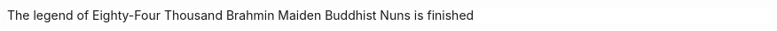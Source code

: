 The legend of Eighty-Four Thousand Brahmin Maiden Buddhist Nuns is finished

[^1]: <abbr title="Buddha Jayanthi Tripitaka Series">BJTS</abbr> reads “The *Apadāna* of Brahmin Maiden Buddhist Nuns”

[^2]: reading *mahāmune* with <abbr title="Buddha Jayanthi Tripitaka Series">BJTS</abbr> (and <abbr title="Pali Text Society">PTS</abbr> alt.) for <abbr title="Pali Text Society">PTS</abbr> *mahāmuni*

[^3]: reading *mahāmune* with <abbr title="Buddha Jayanthi Tripitaka Series">BJTS</abbr> (and <abbr title="Pali Text Society">PTS</abbr> alt.) for <abbr title="Pali Text Society">PTS</abbr> *mahāmuni*

[^4]: ˆ*<span class="diacritics" data-state="on">c</span><span class="no-diacritics" data-state="off">ch</span>atuddīpā*, lit., “from the four continents,” that is, from the entire world

[^5]: here <abbr title="Pali Text Society">PTS</abbr> reads *phusissanti*, <abbr title="Buddha Jayanthi Tripitaka Series">BJTS</abbr> *bhujjhissanti;* both read *bhujjhissanti* in the following verse

[^6]: *tu*, or “but”

[^7]: *pekkato no*, perhaps “when we long for \[or see\]”

[^8]: *upāgatā bhavā sabbe*

[^9]: *samādhigo<span class="diacritics" data-state="on">c</span><span class="no-diacritics" data-state="off">ch</span>arā sabā*

[^10]: *samāpattī vasī tathā*, lit., “master with the attainments” (especially the eight *jhānas* or “altered states” experienced as states of awareness and/or levels of reality in meditation)

[^11]: *jhānena dhammaratiyā viharissāma no sadā*

[^12]: reading *mamaṃ* with <abbr title="Buddha Jayanthi Tripitaka Series">BJTS</abbr> for <abbr title="Pali Text Society">PTS</abbr> *mayaŋ* (“we”)

[^13]: *katvā iddhivikubbanaŋ*, lit., “having done transformations through \[their\] superpowers”

[^14]: in Indra/Śakra’s heaven

[^15]: or “conjuring up the appearance of”

[^16]: cf. below, \[980\]

[^17]: lit., “to the Teacher”

[^18]: here as elsewhere, reading the voc. *mahāmunue* with <abbr title="Buddha Jayanthi Tripitaka Series">BJTS</abbr> (and <abbr title="Pali Text Society">PTS</abbr> alt.) for <abbr title="Pali Text Society">PTS</abbr> *mahāmuni*

[^19]: reading *no* with <abbr title="Buddha Jayanthi Tripitaka Series">BJTS</abbr> (and the parallel instance of this verse below, at \[1063\]) for <abbr title="Pali Text Society">PTS</abbr> *tehi* (“by them”)

[^20]: *mahāmuni*, lit., “the Great Sage”

[^21]: lit., “they are not receiving” “they are not getting”

[^22]: lit., “they are not receiving” “they are not getting”

[^23]: *sattasāro*, lit., “essence (or pith) of beings;” I follow <abbr title="Buddha Jayanthi Tripitaka Series">BJTS</abbr> Sinhala gloss in taking this as “bodhisattva”. Jaṭila (a.k.a. Jaṭika) is mentioned as a rebirth precursor of Gotama Buddha in the *nidāna-kathā* (J.i.37) and *Buddhavaṃsa* (xi.11), and called a “provincial governor” (Malalasekera’s understanding of *mahāraṭṭhiya*; in the present *Apadāna* text *raṭṭhika* \[“rustic”\]); see DPPN I: 931

[^24]: *raṭṭhiko*, lit., “countryman”. Sinh. gloss *rǟṭiyek*, “a guy from the country” (*raṭavāsī*) or a district official;” the Pāli likewise can mean “a man of the country” either in the sense of “someone from the country” or “an official of the country”

[^25]: *kārayi*, lit., “he caused to be built”

[^26]: reading *setuṃ gaṅgāya* with <abbr title="Buddha Jayanthi Tripitaka Series">BJTS</abbr> for <abbr title="Pali Text Society">PTS</abbr> *setuno satta* (?)

[^27]: reading *kārayi* with <abbr title="Buddha Jayanthi Tripitaka Series">BJTS</abbr> for <abbr title="Pali Text Society">PTS</abbr> *\[a\]kārayiŋ* (“I made”)

[^28]: lit., “did”

[^29]: reading *purisā* with <abbr title="Buddha Jayanthi Tripitaka Series">BJTS</abbr> (and <abbr title="Pali Text Society">PTS</abbr> alt.) for <abbr title="Pali Text Society">PTS</abbr> *pumā*

[^30]: *kadalī*, lit., “plantains,” see RD s.v., banners in the shape of or made of banana leaves.

[^31]: reading *puṇṇaghāṭe* with <abbr title="Buddha Jayanthi Tripitaka Series">BJTS</abbr> for <abbr title="Pali Text Society">PTS</abbr> *°\[uṇṇakuṭa* (“full huts”)

[^32]: reading *abhipatthayi* with <abbr title="Buddha Jayanthi Tripitaka Series">BJTS</abbr> (and, misspelled, <abbr title="Pali Text Society">PTS</abbr> alt.) for <abbr title="Pali Text Society">PTS</abbr> *abhipatthayiŋ* (“I aspired”)

[^33]: *sambodhiŋ abhipatthayi*, i.e., he (renewed) his aspiration to become a Buddha, as he is said to have done in the presence of all the Buddhas since Dīpaṅkara.

[^34]: *tārako*

[^35]: reading *anumodaniyaṃ ‘kāsi* with <abbr title="Buddha Jayanthi Tripitaka Series">BJTS</abbr> for <abbr title="Pali Text Society">PTS</abbr> *anumodanīyaŋ kāsi-jaṭtilassa* (“I gave thanks to Jaṭila from Benares \[or, Miss Lilley seems to be thinking in her lack of capitalization, “I gave thanks to the matted-hair ascetic (*jaṭilassa*) from Benares”)

[^36]: reading *‘kāsi jaṭilassa* with <abbr title="Buddha Jayanthi Tripitaka Series">BJTS</abbr> for <abbr title="Pali Text Society">PTS</abbr> *kāsi-jaṭilassa*, see previous note

[^37]: reading *ye keci hatthaparikammaṃ* with <abbr title="Buddha Jayanthi Tripitaka Series">BJTS</abbr> for <abbr title="Pali Text Society">PTS</abbr> *Keci hatthapadaŋ* (“Some, hand \[and\] foot”)

[^38]: lit., “in the future” (singular)

[^39]: *sammukhā*, i.e. “together”

[^40]: *tuyham*, presumably addressing the bodhisattva

[^41]: reading anubhontī <span class="diacritics" data-state="on">c</span><span class="no-diacritics" data-state="off">ch</span>iraṃ kālaṃ with <abbr title="Buddha Jayanthi Tripitaka Series">BJTS</abbr> for <abbr title="Pali Text Society">PTS</abbr> *tuyhaŋ vo pari<span class="diacritics" data-state="on">c</span><span class="no-diacritics" data-state="off">ch</span>āre <span class="diacritics" data-state="on">c</span><span class="no-diacritics" data-state="off">ch</span>a* (“and all of you will attend on you”)


[^42]: reading *jātāmha* with <abbr title="Buddha Jayanthi Tripitaka Series">BJTS</abbr> for <abbr title="Pali Text Society">PTS</abbr> *ajātā* (“\[we are\] unborn;” worse is alt. *ajāto* “he is unborn”)
[^43]: *°putta°* lit., “son”
[^44]: lit., “all the time we are not…”
[^45]: reading *<span class="diacritics" data-state="on">c</span><span class="no-diacritics" data-state="off">ch</span>ikkhallabhūmimasu<span class="diacritics" data-state="on">c</span><span class="no-diacritics" data-state="off">ch</span>iṃ* with <abbr title="Buddha Jayanthi Tripitaka Series">BJTS</abbr> for <abbr title="Pali Text Society">PTS</abbr> *<span class="diacritics" data-state="on">c</span><span class="no-diacritics" data-state="off">ch</span>ikkhallabhūmiŋ gamanaŋ* (“going on muddy roads”)
[^46]: reading *pubbakammabalena no* with <abbr title="Buddha Jayanthi Tripitaka Series">BJTS</abbr> for <abbr title="Pali Text Society">PTS</abbr> *pubbakammaphalan tato* (“after the fruit of previous karma”)
[^47]: *saŋsārapatha-nittiṇṇā*
[^48]: reading *vītarāgā bhavāmase* with <abbr title="Buddha Jayanthi Tripitaka Series">BJTS</abbr> (and <abbr title="Pali Text Society">PTS</abbr> alt.) for <abbr title="Pali Text Society">PTS</abbr> *n’atthi dāni punabbhavo* (“now there will be no more rebirth”)
[^49]: *tato tato*